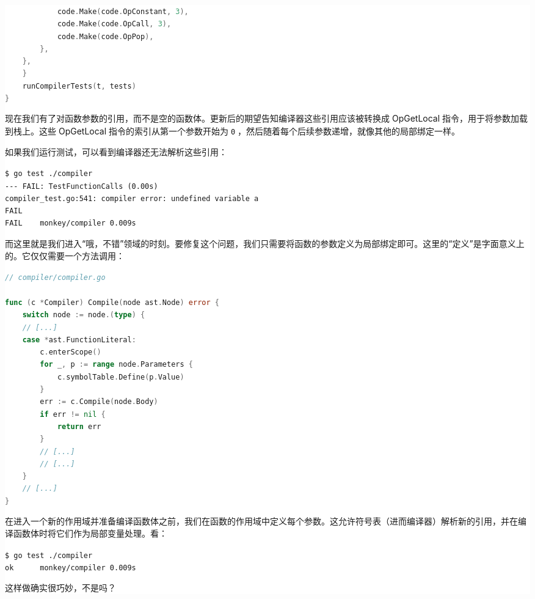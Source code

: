 ```Go
            code.Make(code.OpConstant, 3),
            code.Make(code.OpCall, 3),
            code.Make(code.OpPop),
        },
    },
    }
    runCompilerTests(t, tests)
}
```

现在我们有了对函数参数的引用，而不是空的函数体。更新后的期望告知编译器这些引用应该被转换成 OpGetLocal 指令，用于将参数加载到栈上。这些 OpGetLocal 指令的索引从第一个参数开始为 `0` ，然后随着每个后续参数递增，就像其他的局部绑定一样。

如果我们运行测试，可以看到编译器还无法解析这些引用：

```
$ go test ./compiler
--- FAIL: TestFunctionCalls (0.00s)
compiler_test.go:541: compiler error: undefined variable a
FAIL
FAIL    monkey/compiler 0.009s
```

而这里就是我们进入“哦，不错”领域的时刻。要修复这个问题，我们只需要将函数的参数定义为局部绑定即可。这里的“定义”是字面意义上的。它仅仅需要一个方法调用：

```Go
// compiler/compiler.go

func (c *Compiler) Compile(node ast.Node) error {
    switch node := node.(type) {
    // [...]
    case *ast.FunctionLiteral:
        c.enterScope()
        for _, p := range node.Parameters {
            c.symbolTable.Define(p.Value)
        }
        err := c.Compile(node.Body)
        if err != nil {
            return err
        }
        // [...]
        // [...]
    }
    // [...]
}
```

在进入一个新的作用域并准备编译函数体之前，我们在函数的作用域中定义每个参数。这允许符号表（进而编译器）解析新的引用，并在编译函数体时将它们作为局部变量处理。看：

```
$ go test ./compiler
ok      monkey/compiler 0.009s
```

这样做确实很巧妙，不是吗？

